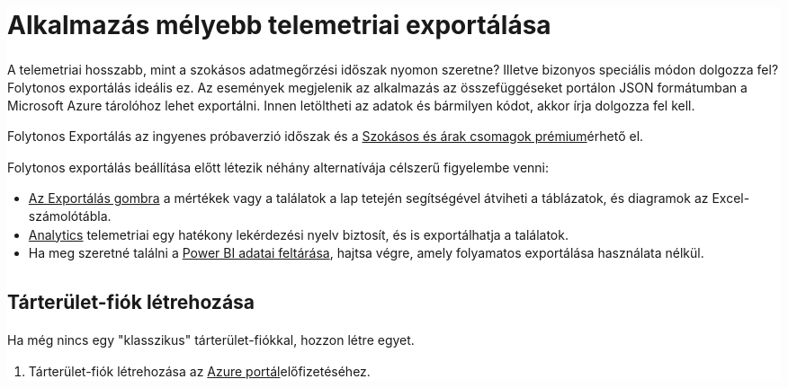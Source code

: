 <properties 
    pageTitle="Az alkalmazás az összefüggéseket telemetriai folyamatos exportálása |} Microsoft Azure" 
    description="Diagnosztikai és használati adatainak exportálása tárhely a Microsoft Azure-ban, és töltse le a tárból." 
    services="application-insights" 
    documentationCenter=""
    authors="alancameronwills" 
    manager="douge"/>

<tags 
    ms.service="application-insights" 
    ms.workload="tbd" 
    ms.tgt_pltfrm="ibiza" 
    ms.devlang="na" 
    ms.topic="article" 
    ms.date="10/18/2016" 
    ms.author="awills"/>
 
# <a name="export-telemetry-from-application-insights"></a>Alkalmazás mélyebb telemetriai exportálása

A telemetriai hosszabb, mint a szokásos adatmegőrzési időszak nyomon szeretne? Illetve bizonyos speciális módon dolgozza fel? Folytonos exportálás ideális ez. Az események megjelenik az alkalmazás az összefüggéseket portálon JSON formátumban a Microsoft Azure tárolóhoz lehet exportálni. Innen letöltheti az adatok és bármilyen kódot, akkor írja dolgozza fel kell.  

Folytonos Exportálás az ingyenes próbaverzió időszak és a [Szokásos és árak csomagok prémium](https://azure.microsoft.com/pricing/details/application-insights/)érhető el.


Folytonos exportálás beállítása előtt létezik néhány alternatívája célszerű figyelembe venni:

* [Az Exportálás gombra](app-insights-metrics-explorer.md#export-to-excel) a mértékek vagy a találatok a lap tetején segítségével átviheti a táblázatok, és diagramok az Excel-számolótábla. 
* [Analytics](app-insights-analytics.md) telemetriai egy hatékony lekérdezési nyelv biztosít, és is exportálhatja a találatok.
* Ha meg szeretné találni a [Power BI adatai feltárása](http://blogs.msdn.com/b/powerbi/archive/2015/11/04/explore-your-application-insights-data-with-power-bi.aspx), hajtsa végre, amely folyamatos exportálása használata nélkül.


## <a name="create-a-storage-account"></a>Tárterület-fiók létrehozása

Ha még nincs egy "klasszikus" tárterület-fiókkal, hozzon létre egyet.


1. Tárterület-fiók létrehozása az [Azure portál](https://portal.azure.com)előfizetéséhez.
